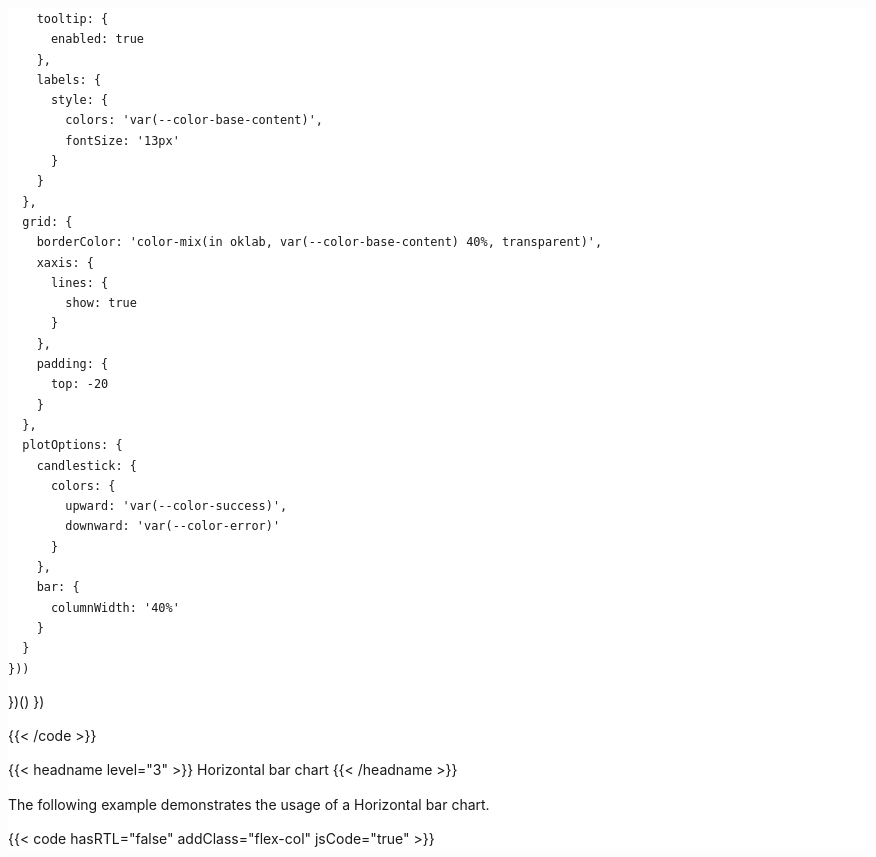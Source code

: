         tooltip: {
          enabled: true
        },
        labels: {
          style: {
            colors: 'var(--color-base-content)',
            fontSize: '13px'
          }
        }
      },
      grid: {
        borderColor: 'color-mix(in oklab, var(--color-base-content) 40%, transparent)',
        xaxis: {
          lines: {
            show: true
          }
        },
        padding: {
          top: -20
        }
      },
      plotOptions: {
        candlestick: {
          colors: {
            upward: 'var(--color-success)',
            downward: 'var(--color-error)'
          }
        },
        bar: {
          columnWidth: '40%'
        }
      }
    }))
  })()
})
</script>

{{< /code >}}



{{< headname level="3" >}} Horizontal bar chart {{< /headname >}}

The following example demonstrates the usage of a Horizontal bar chart.

{{< code hasRTL="false" addClass="flex-col" jsCode="true" >}}

<div id="apex-horizontal-bar-chart" class="w-full"></div>



<script>
  window.addEventListener("load", () => {
    ;(function () {
      buildChart('#apex-horizontal-bar-chart', mode => ({
        chart: {
          type: 'bar',
          height: 400,
          toolbar: {
            show: false
          },
          zoom: {
            enabled: false
          }
        },
        series: [
          {
            name: 'Transactions 2023',